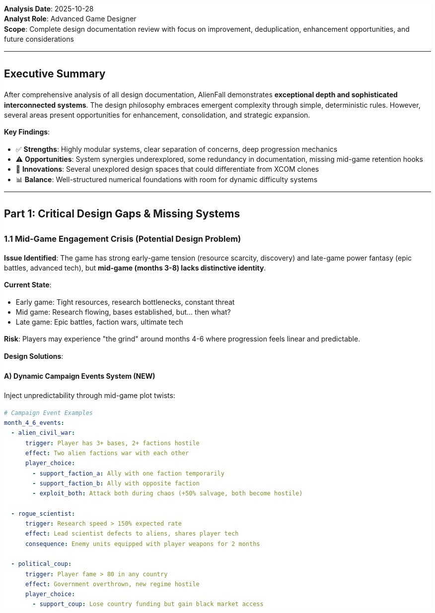 **Analysis Date**: 2025-10-28  
**Analyst Role**: Advanced Game Designer  
**Scope**: Complete design documentation review with focus on improvement, deduplication, enhancement opportunities, and future considerations

---

## Executive Summary

After comprehensive analysis of all design documentation, AlienFall demonstrates **exceptional depth and sophisticated interconnected systems**. The design philosophy embraces emergent complexity through simple, deterministic rules. However, several areas present opportunities for enhancement, consolidation, and strategic expansion.

**Key Findings**:
- ✅ **Strengths**: Highly modular systems, clear separation of concerns, deep progression mechanics
- ⚠️ **Opportunities**: System synergies underexplored, some redundancy in documentation, missing mid-game retention hooks
- 🚀 **Innovations**: Several unexplored design spaces that could differentiate from XCOM clones
- 📊 **Balance**: Well-structured numerical foundations with room for dynamic difficulty systems

---

## Part 1: Critical Design Gaps & Missing Systems

### 1.1 Mid-Game Engagement Crisis (Potential Design Problem)

**Issue Identified**: The game has strong early-game tension (resource scarcity, discovery) and late-game power fantasy (epic battles, advanced tech), but **mid-game (months 3-8) lacks distinctive identity**.

**Current State**:
- Early game: Tight resources, research bottlenecks, constant threat
- Mid game: Research flowing, bases established, but... then what?
- Late game: Epic battles, faction wars, ultimate tech

**Risk**: Players may experience "the grind" around months 4-6 where progression feels linear and predictable.

**Design Solutions**:

#### A) **Dynamic Campaign Events System** (NEW)
Inject unpredictability through mid-game plot twists:

```yaml
# Campaign Event Examples
month_4_6_events:
  - alien_civil_war:
      trigger: Player has 3+ bases, 2+ factions hostile
      effect: Two alien factions war with each other
      player_choice:
        - support_faction_a: Ally with one faction temporarily
        - support_faction_b: Ally with opposite faction
        - exploit_both: Attack both during chaos (+50% salvage, both become hostile)
      
  - rogue_scientist:
      trigger: Research speed > 150% expected rate
      effect: Lead scientist defects to aliens, shares player tech
      consequence: Enemy units equipped with player weapons for 2 months
      
  - political_coup:
      trigger: Player fame > 80 in any country
      effect: Government overthrown, new regime hostile
      player_choice:
        - support_coup: Lose country funding but gain black market access
```